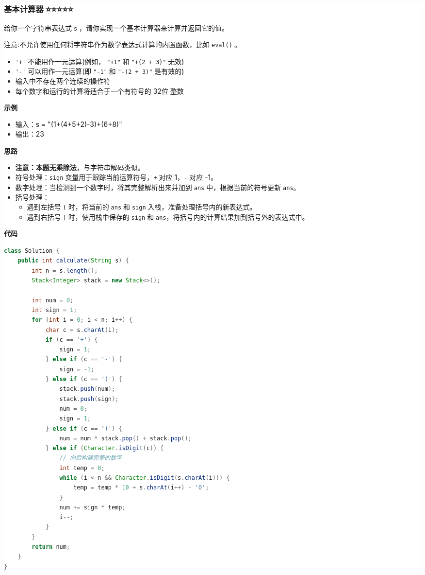 ### 基本计算器 ⭐️⭐️⭐️⭐️⭐️

给你一个字符串表达式 `s` ，请你实现一个基本计算器来计算并返回它的值。

注意:不允许使用任何将字符串作为数学表达式计算的内置函数，比如 `eval()` 。

- `'+'` 不能用作一元运算(例如， `"+1"` 和 `"+(2 + 3)"` 无效)
- `'-'` 可以用作一元运算(即 `"-1"` 和 `"-(2 + 3)"` 是有效的)
- 输入中不存在两个连续的操作符
- 每个数字和运行的计算将适合于一个有符号的 32位 整数

**示例**

- 输入：s = "(1+(4+5+2)-3)+(6+8)"
- 输出：23

**思路**

- **注意：本题无乘除法**，与字符串解码类似。
- 符号处理：`sign` 变量用于跟踪当前运算符号，`+` 对应 1，`-` 对应 -1。
- 数字处理：当检测到一个数字时，将其完整解析出来并加到 `ans` 中，根据当前的符号更新 `ans`。
- 括号处理：
    - 遇到左括号 `(` 时，将当前的 `ans` 和 `sign` 入栈，准备处理括号内的新表达式。
    - 遇到右括号 `)` 时，使用栈中保存的 `sign` 和 `ans`，将括号内的计算结果加到括号外的表达式中。

**代码**

```java
class Solution {
    public int calculate(String s) {
        int n = s.length();
        Stack<Integer> stack = new Stack<>();

        int num = 0;
        int sign = 1;
        for (int i = 0; i < n; i++) {
            char c = s.charAt(i);
            if (c == '+') {
                sign = 1;
            } else if (c == '-') {
                sign = -1;
            } else if (c == '(') {
                stack.push(num);
                stack.push(sign);
                num = 0;
                sign = 1;
            } else if (c == ')') {
                num = num * stack.pop() + stack.pop();
            } else if (Character.isDigit(c)) {
                // 向后构建完整的数字
                int temp = 0;
                while (i < n && Character.isDigit(s.charAt(i))) {
                    temp = temp * 10 + s.charAt(i++) - '0';
                }
                num += sign * temp;
                i--;
            }
        }
        return num;
    }
}
```
